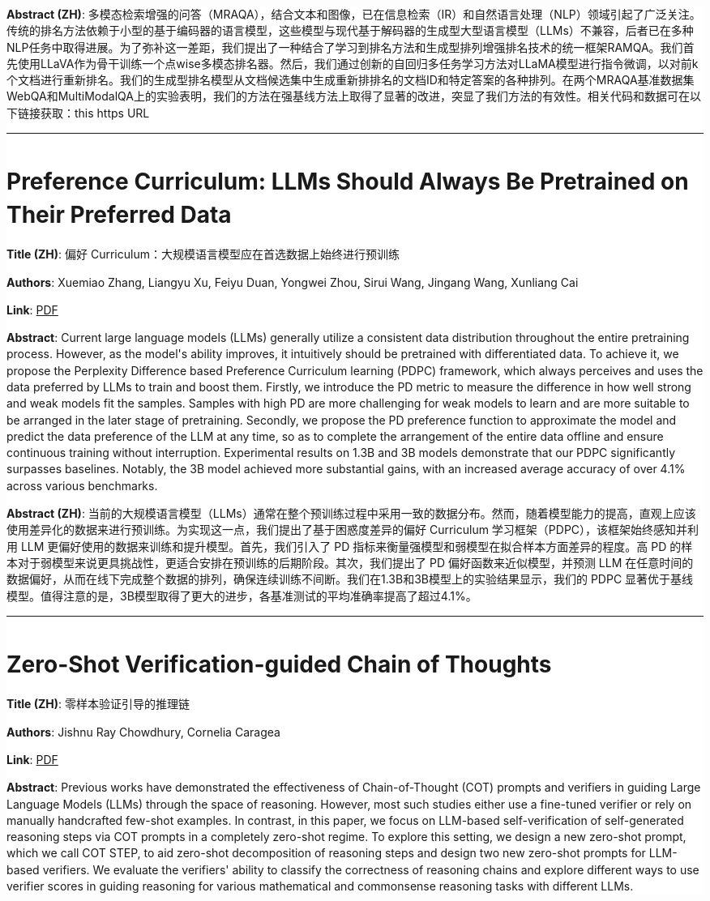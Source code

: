 **Abstract (ZH)**: 多模态检索增强的问答（MRAQA），结合文本和图像，已在信息检索（IR）和自然语言处理（NLP）领域引起了广泛关注。传统的排名方法依赖于小型的基于编码器的语言模型，这些模型与现代基于解码器的生成型大型语言模型（LLMs）不兼容，后者已在多种NLP任务中取得进展。为了弥补这一差距，我们提出了一种结合了学习到排名方法和生成型排列增强排名技术的统一框架RAMQA。我们首先使用LLaVA作为骨干训练一个点wise多模态排名器。然后，我们通过创新的自回归多任务学习方法对LLaMA模型进行指令微调，以对前k个文档进行重新排名。我们的生成型排名模型从文档候选集中生成重新排排名的文档ID和特定答案的各种排列。在两个MRAQA基准数据集WebQA和MultiModalQA上的实验表明，我们的方法在强基线方法上取得了显著的改进，突显了我们方法的有效性。相关代码和数据可在以下链接获取：this https URL 

---
# Preference Curriculum: LLMs Should Always Be Pretrained on Their Preferred Data 

**Title (ZH)**: 偏好 Curriculum：大规模语言模型应在首选数据上始终进行预训练 

**Authors**: Xuemiao Zhang, Liangyu Xu, Feiyu Duan, Yongwei Zhou, Sirui Wang, Jingang Wang, Xunliang Cai  

**Link**: [PDF](https://arxiv.org/pdf/2501.13126)  

**Abstract**: Current large language models (LLMs) generally utilize a consistent data distribution throughout the entire pretraining process. However, as the model's ability improves, it intuitively should be pretrained with differentiated data. To achieve it, we propose the Perplexity Difference based Preference Curriculum learning (PDPC) framework, which always perceives and uses the data preferred by LLMs to train and boost them. Firstly, we introduce the PD metric to measure the difference in how well strong and weak models fit the samples. Samples with high PD are more challenging for weak models to learn and are more suitable to be arranged in the later stage of pretraining. Secondly, we propose the PD preference function to approximate the model and predict the data preference of the LLM at any time, so as to complete the arrangement of the entire data offline and ensure continuous training without interruption. Experimental results on 1.3B and 3B models demonstrate that our PDPC significantly surpasses baselines. Notably, the 3B model achieved more substantial gains, with an increased average accuracy of over 4.1% across various benchmarks. 

**Abstract (ZH)**: 当前的大规模语言模型（LLMs）通常在整个预训练过程中采用一致的数据分布。然而，随着模型能力的提高，直观上应该使用差异化的数据来进行预训练。为实现这一点，我们提出了基于困惑度差异的偏好 Curriculum 学习框架（PDPC），该框架始终感知并利用 LLM 更偏好使用的数据来训练和提升模型。首先，我们引入了 PD 指标来衡量强模型和弱模型在拟合样本方面差异的程度。高 PD 的样本对于弱模型来说更具挑战性，更适合安排在预训练的后期阶段。其次，我们提出了 PD 偏好函数来近似模型，并预测 LLM 在任意时间的数据偏好，从而在线下完成整个数据的排列，确保连续训练不间断。我们在1.3B和3B模型上的实验结果显示，我们的 PDPC 显著优于基线模型。值得注意的是，3B模型取得了更大的进步，各基准测试的平均准确率提高了超过4.1%。 

---
# Zero-Shot Verification-guided Chain of Thoughts 

**Title (ZH)**: 零样本验证引导的推理链 

**Authors**: Jishnu Ray Chowdhury, Cornelia Caragea  

**Link**: [PDF](https://arxiv.org/pdf/2501.13122)  

**Abstract**: Previous works have demonstrated the effectiveness of Chain-of-Thought (COT) prompts and verifiers in guiding Large Language Models (LLMs) through the space of reasoning. However, most such studies either use a fine-tuned verifier or rely on manually handcrafted few-shot examples. In contrast, in this paper, we focus on LLM-based self-verification of self-generated reasoning steps via COT prompts in a completely zero-shot regime. To explore this setting, we design a new zero-shot prompt, which we call COT STEP, to aid zero-shot decomposition of reasoning steps and design two new zero-shot prompts for LLM-based verifiers. We evaluate the verifiers' ability to classify the correctness of reasoning chains and explore different ways to use verifier scores in guiding reasoning for various mathematical and commonsense reasoning tasks with different LLMs. 
